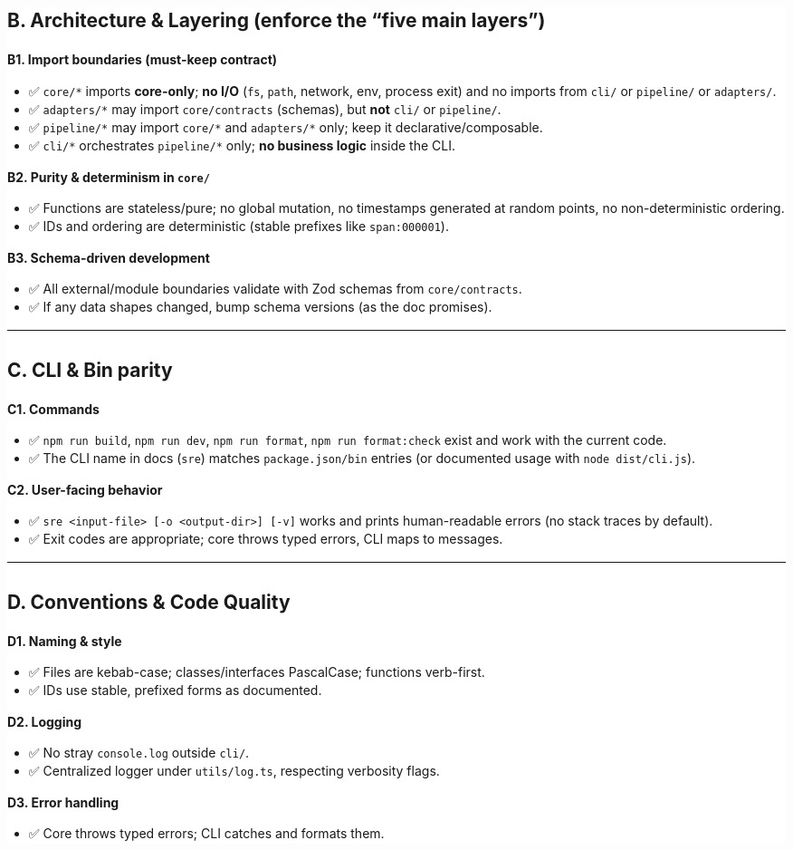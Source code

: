 ## B. Architecture & Layering (enforce the “five main layers”)

**B1. Import boundaries (must-keep contract)**

* ✅ `core/*` imports **core-only**; **no I/O** (`fs`, `path`, network, env, process exit) and no imports from `cli/` or `pipeline/` or `adapters/`.
* ✅ `adapters/*` may import `core/contracts` (schemas), but **not** `cli/` or `pipeline/`.
* ✅ `pipeline/*` may import `core/*` and `adapters/*` only; keep it declarative/composable.
* ✅ `cli/*` orchestrates `pipeline/*` only; **no business logic** inside the CLI.

**B2. Purity & determinism in `core/`**

* ✅ Functions are stateless/pure; no global mutation, no timestamps generated at random points, no non-deterministic ordering.
* ✅ IDs and ordering are deterministic (stable prefixes like `span:000001`).

**B3. Schema-driven development**

* ✅ All external/module boundaries validate with Zod schemas from `core/contracts`.
* ✅ If any data shapes changed, bump schema versions (as the doc promises).

---

## C. CLI & Bin parity

**C1. Commands**

* ✅ `npm run build`, `npm run dev`, `npm run format`, `npm run format:check` exist and work with the current code.
* ✅ The CLI name in docs (`sre`) matches `package.json/bin` entries (or documented usage with `node dist/cli.js`).

**C2. User-facing behavior**

* ✅ `sre <input-file> [-o <output-dir>] [-v]` works and prints human-readable errors (no stack traces by default).
* ✅ Exit codes are appropriate; core throws typed errors, CLI maps to messages.

---

## D. Conventions & Code Quality

**D1. Naming & style**

* ✅ Files are kebab-case; classes/interfaces PascalCase; functions verb-first.
* ✅ IDs use stable, prefixed forms as documented.

**D2. Logging**

* ✅ No stray `console.log` outside `cli/`.
* ✅ Centralized logger under `utils/log.ts`, respecting verbosity flags.

**D3. Error handling**

* ✅ Core throws typed errors; CLI catches and formats them.
